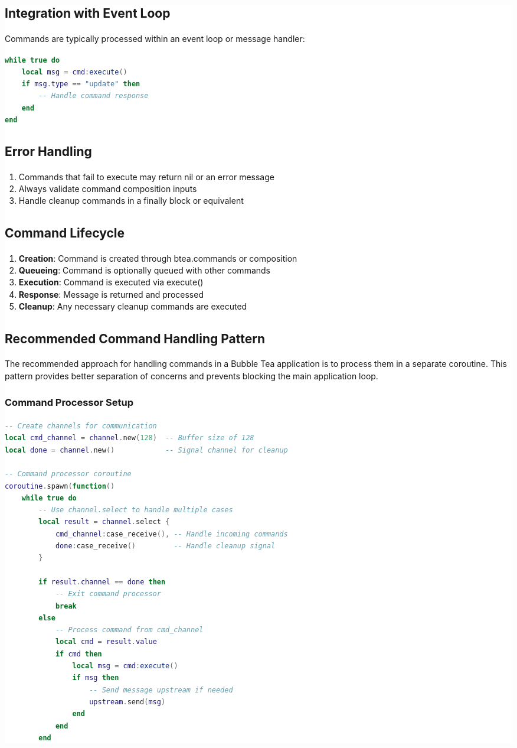 ## Integration with Event Loop

Commands are typically processed within an event loop or message handler:

```lua
while true do
    local msg = cmd:execute()
    if msg.type == "update" then
        -- Handle command response
    end
end
```

## Error Handling

1. Commands that fail to execute may return nil or an error message
2. Always validate command composition inputs
3. Handle cleanup commands in a finally block or equivalent

## Command Lifecycle

1. **Creation**: Command is created through btea.commands or composition
2. **Queueing**: Command is optionally queued with other commands
3. **Execution**: Command is executed via execute()
4. **Response**: Message is returned and processed
5. **Cleanup**: Any necessary cleanup commands are executed

## Recommended Command Handling Pattern

The recommended approach for handling commands in a Bubble Tea application is to process them in a separate coroutine.
This pattern provides better separation of concerns and prevents blocking the main application loop.

### Command Processor Setup

```lua
-- Create channels for communication
local cmd_channel = channel.new(128)  -- Buffer size of 128
local done = channel.new()            -- Signal channel for cleanup

-- Command processor coroutine
coroutine.spawn(function()
    while true do
        -- Use channel.select to handle multiple cases
        local result = channel.select {
            cmd_channel:case_receive(), -- Handle incoming commands
            done:case_receive()         -- Handle cleanup signal
        }

        if result.channel == done then
            -- Exit command processor
            break
        else 
            -- Process command from cmd_channel
            local cmd = result.value
            if cmd then
                local msg = cmd:execute()
                if msg then
                    -- Send message upstream if needed
                    upstream.send(msg)
                end
            end
        end
```